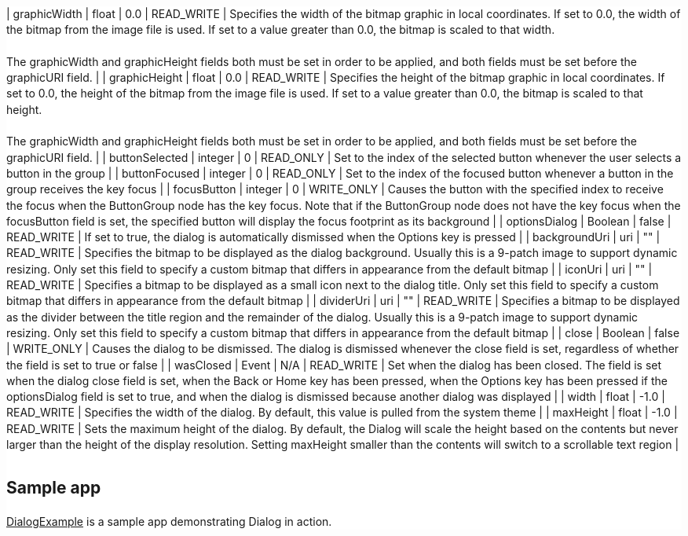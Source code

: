 | graphicWidth | float | 0.0 | READ\_WRITE | Specifies the width of the bitmap graphic in local coordinates. If set to 0.0, the width of the bitmap from the image file is used. If set to a value greater than 0.0, the bitmap is scaled to that width.  <br>  <br>The graphicWidth and graphicHeight fields both must be set in order to be applied, and both fields must be set before the graphicURI field. |
| graphicHeight | float | 0.0 | READ\_WRITE | Specifies the height of the bitmap graphic in local coordinates. If set to 0.0, the height of the bitmap from the image file is used. If set to a value greater than 0.0, the bitmap is scaled to that height.  <br>  <br>The graphicWidth and graphicHeight fields both must be set in order to be applied, and both fields must be set before the graphicURI field. |
| buttonSelected | integer | 0   | READ\_ONLY | Set to the index of the selected button whenever the user selects a button in the group |
| buttonFocused | integer | 0   | READ\_ONLY | Set to the index of the focused button whenever a button in the group receives the key focus |
| focusButton | integer | 0   | WRITE\_ONLY | Causes the button with the specified index to receive the focus when the ButtonGroup node has the key focus. Note that if the ButtonGroup node does not have the key focus when the focusButton field is set, the specified button will display the focus footprint as its background |
| optionsDialog | Boolean | false | READ\_WRITE | If set to true, the dialog is automatically dismissed when the Options key is pressed |
| backgroundUri | uri | ""  | READ\_WRITE | Specifies the bitmap to be displayed as the dialog background. Usually this is a 9-patch image to support dynamic resizing. Only set this field to specify a custom bitmap that differs in appearance from the default bitmap |
| iconUri | uri | ""  | READ\_WRITE | Specifies a bitmap to be displayed as a small icon next to the dialog title. Only set this field to specify a custom bitmap that differs in appearance from the default bitmap |
| dividerUri | uri | ""  | READ\_WRITE | Specifies a bitmap to be displayed as the divider between the title region and the remainder of the dialog. Usually this is a 9-patch image to support dynamic resizing. Only set this field to specify a custom bitmap that differs in appearance from the default bitmap |
| close | Boolean | false | WRITE\_ONLY | Causes the dialog to be dismissed. The dialog is dismissed whenever the close field is set, regardless of whether the field is set to true or false |
| wasClosed | Event | N/A | READ\_WRITE | Set when the dialog has been closed. The field is set when the dialog close field is set, when the Back or Home key has been pressed, when the Options key has been pressed if the optionsDialog field is set to true, and when the dialog is dismissed because another dialog was displayed |
| width | float | \-1.0 | READ\_WRITE | Specifies the width of the dialog. By default, this value is pulled from the system theme |
| maxHeight | float | \-1.0 | READ\_WRITE | Sets the maximum height of the dialog. By default, the Dialog will scale the height based on the contents but never larger than the height of the display resolution. Setting maxHeight smaller than the contents will switch to a scrollable text region |

Sample app
----------

[DialogExample](https://github.com/rokudev/samples/tree/master/ux%20components/dialogs/DialogExample) is a sample app demonstrating Dialog in action.